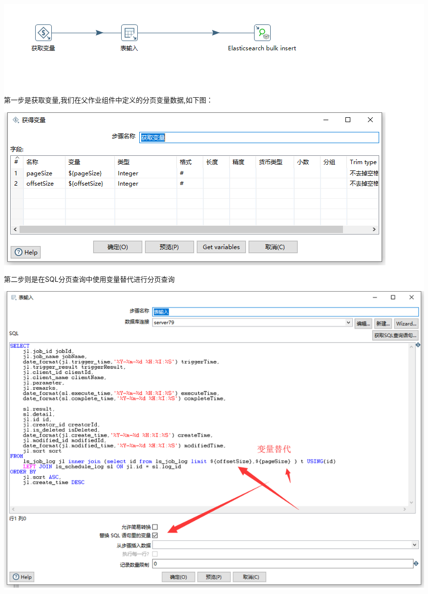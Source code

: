 ![](kia-MTE-16.png)

第一步是获取变量,我们在父作业组件中定义的分页变量数据,如下图：

![](kia-MTE-17.png)

第二步则是在SQL分页查询中使用变量替代进行分页查询

![](kia-MTE-18.png)
